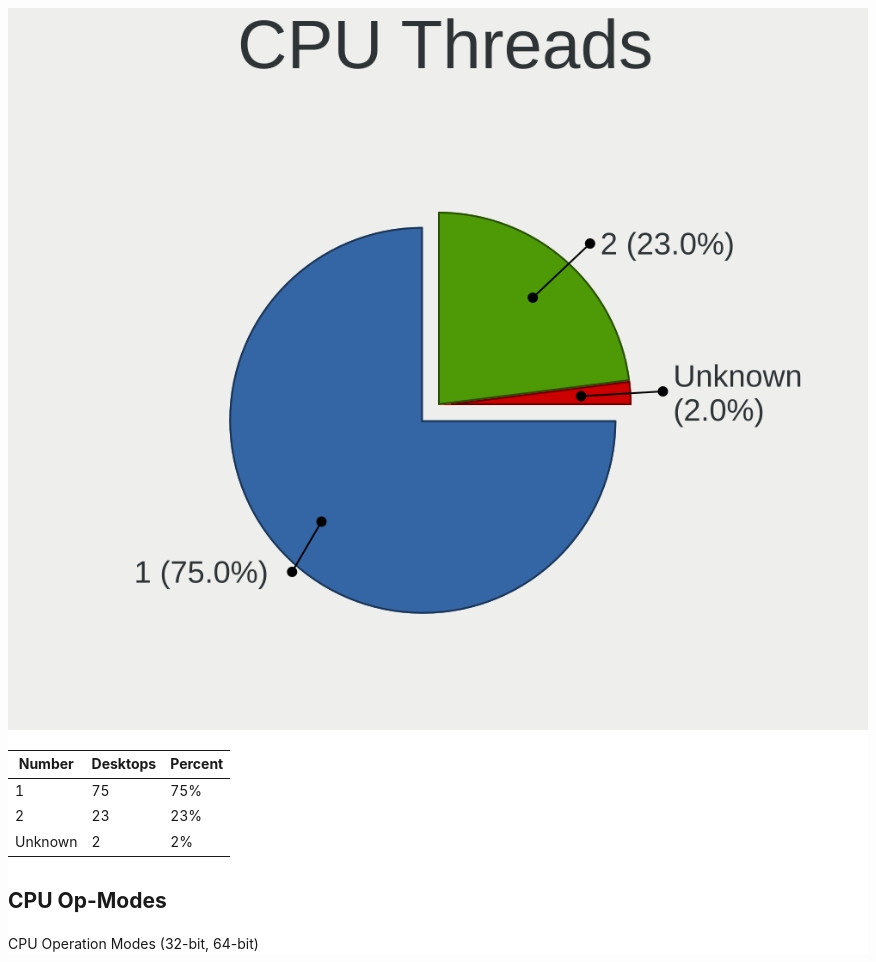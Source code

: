 ![CPU Threads](./images/pie_chart/cpu_threads.svg)


| Number  | Desktops | Percent |
|---------|----------|---------|
| 1       | 75       | 75%     |
| 2       | 23       | 23%     |
| Unknown | 2        | 2%      |

CPU Op-Modes
------------

CPU Operation Modes (32-bit, 64-bit)
